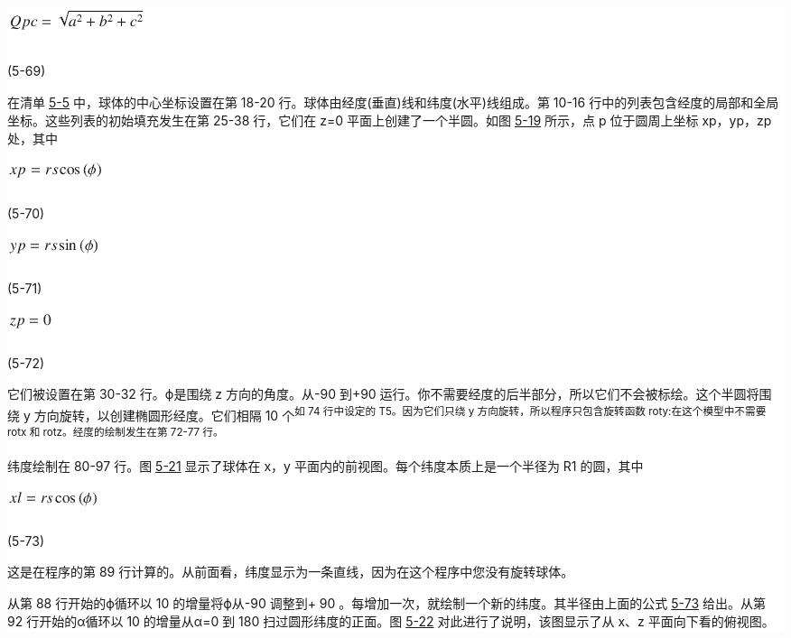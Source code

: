 ![$$ Qpc=\sqrt{a^2+{b}^2+{c}^2} $$](img/A456962_1_En_5_Chapter_Equ69.gif)

(5-69)

在清单 [5-5](#Par61) 中，球体的中心坐标设置在第 18-20 行。球体由经度(垂直)线和纬度(水平)线组成。第 10-16 行中的列表包含经度的局部和全局坐标。这些列表的初始填充发生在第 25-38 行，它们在 z=0 平面上创建了一个半圆。如图 [5-19](#Fig19) 所示，点 p 位于圆周上坐标 xp，yp，zp 处，其中

![$$ xp= rs\kern0.1em \mathit{\cos}\left(\phi \right) $$](img/A456962_1_En_5_Chapter_Equ70.gif)

(5-70)

![$$ yp= rs\kern0.1em \mathit{\sin}\left(\phi \right) $$](img/A456962_1_En_5_Chapter_Equ71.gif)

(5-71)

![$$ zp=0 $$](img/A456962_1_En_5_Chapter_Equ72.gif)

(5-72)

它们被设置在第 30-32 行。ϕ是围绕 z 方向的角度。从-90 到+90 运行。你不需要经度的后半部分，所以它们不会被标绘。这个半圆将围绕 y 方向旋转，以创建椭圆形经度。它们相隔 10 个<sup>如 74 行中设定的 T5。因为它们只绕 y 方向旋转，所以程序只包含旋转函数 roty:在这个模型中不需要 rotx 和 rotz。经度的绘制发生在第 72-77 行。</sup>

纬度绘制在 80-97 行。图 [5-21](#Fig21) 显示了球体在 x，y 平面内的前视图。每个纬度本质上是一个半径为 R1 的圆，其中

![$$ xl= rs\kern0.1em \mathit{\cos}\left(\phi \right) $$](img/A456962_1_En_5_Chapter_Equ73.gif)

(5-73)

这是在程序的第 89 行计算的。从前面看，纬度显示为一条直线，因为在这个程序中您没有旋转球体。

从第 88 行开始的ϕ循环以 10 的增量将ϕ从-90 调整到+ 90 。每增加一次，就绘制一个新的纬度。其半径由上面的公式 [5-73](#Equ73) 给出。从第 92 行开始的α循环以 10 的增量从α=0 到 180 扫过圆形纬度的正面。图 [5-22](#Fig22) 对此进行了说明，该图显示了从 x、z 平面向下看的俯视图。
